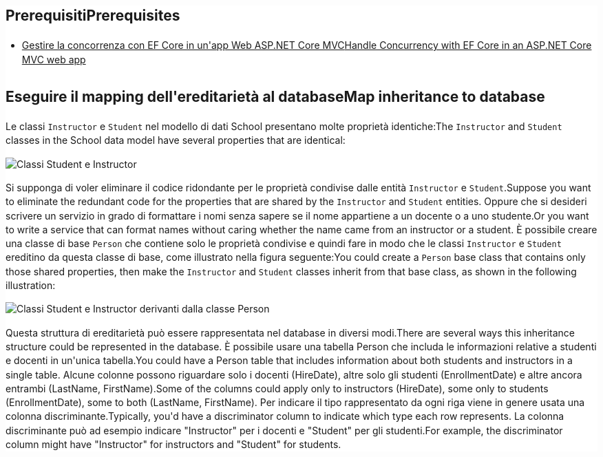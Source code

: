## <a name="prerequisites"></a><span data-ttu-id="602c8-116">Prerequisiti</span><span class="sxs-lookup"><span data-stu-id="602c8-116">Prerequisites</span></span>

* [<span data-ttu-id="602c8-117">Gestire la concorrenza con EF Core in un'app Web ASP.NET Core MVC</span><span class="sxs-lookup"><span data-stu-id="602c8-117">Handle Concurrency with EF Core in an ASP.NET Core MVC web app</span></span>](concurrency.md)

## <a name="map-inheritance-to-database"></a><span data-ttu-id="602c8-118">Eseguire il mapping dell'ereditarietà al database</span><span class="sxs-lookup"><span data-stu-id="602c8-118">Map inheritance to database</span></span>

<span data-ttu-id="602c8-119">Le classi `Instructor` e `Student` nel modello di dati School presentano molte proprietà identiche:</span><span class="sxs-lookup"><span data-stu-id="602c8-119">The `Instructor` and `Student` classes in the School data model have several properties that are identical:</span></span>

![Classi Student e Instructor](inheritance/_static/no-inheritance.png)

<span data-ttu-id="602c8-121">Si supponga di voler eliminare il codice ridondante per le proprietà condivise dalle entità `Instructor` e `Student`.</span><span class="sxs-lookup"><span data-stu-id="602c8-121">Suppose you want to eliminate the redundant code for the properties that are shared by the `Instructor` and `Student` entities.</span></span> <span data-ttu-id="602c8-122">Oppure che si desideri scrivere un servizio in grado di formattare i nomi senza sapere se il nome appartiene a un docente o a uno studente.</span><span class="sxs-lookup"><span data-stu-id="602c8-122">Or you want to write a service that can format names without caring whether the name came from an instructor or a student.</span></span> <span data-ttu-id="602c8-123">È possibile creare una classe di base `Person` che contiene solo le proprietà condivise e quindi fare in modo che le classi `Instructor` e `Student` ereditino da questa classe di base, come illustrato nella figura seguente:</span><span class="sxs-lookup"><span data-stu-id="602c8-123">You could create a `Person` base class that contains only those shared properties, then make the `Instructor` and `Student` classes inherit from that base class, as shown in the following illustration:</span></span>

![Classi Student e Instructor derivanti dalla classe Person](inheritance/_static/inheritance.png)

<span data-ttu-id="602c8-125">Questa struttura di ereditarietà può essere rappresentata nel database in diversi modi.</span><span class="sxs-lookup"><span data-stu-id="602c8-125">There are several ways this inheritance structure could be represented in the database.</span></span> <span data-ttu-id="602c8-126">È possibile usare una tabella Person che includa le informazioni relative a studenti e docenti in un'unica tabella.</span><span class="sxs-lookup"><span data-stu-id="602c8-126">You could have a Person table that includes information about both students and instructors in a single table.</span></span> <span data-ttu-id="602c8-127">Alcune colonne possono riguardare solo i docenti (HireDate), altre solo gli studenti (EnrollmentDate) e altre ancora entrambi (LastName, FirstName).</span><span class="sxs-lookup"><span data-stu-id="602c8-127">Some of the columns could apply only to instructors (HireDate), some only to students (EnrollmentDate), some to both (LastName, FirstName).</span></span> <span data-ttu-id="602c8-128">Per indicare il tipo rappresentato da ogni riga viene in genere usata una colonna discriminante.</span><span class="sxs-lookup"><span data-stu-id="602c8-128">Typically, you'd have a discriminator column to indicate which type each row represents.</span></span> <span data-ttu-id="602c8-129">La colonna discriminante può ad esempio indicare "Instructor" per i docenti e "Student" per gli studenti.</span><span class="sxs-lookup"><span data-stu-id="602c8-129">For example, the discriminator column might have "Instructor" for instructors and "Student" for students.</span></span>
